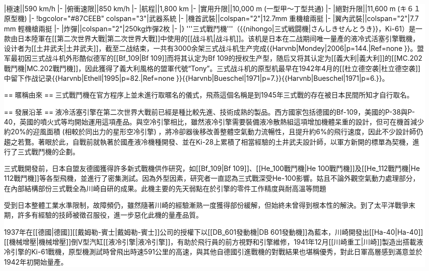 |極速||590 km/h
|-
|俯衝速限||850 km/h
|-
|航程||1,800 km
|-
|實用升限||10,000 m (一型甲～丁型共通)
|-
|絕對升限||11,600 m (キ６１原型機)
|-
!bgcolor="#87CEEB" colspan="3"|武器系統
|-
|機首武裝||colspan="2"|12.7mm 重機槍兩挺
|-
|翼內武裝||colspan="2"|7.7 mm 輕機槍兩挺
|-
|炸彈||colspan="2"|250kg炸彈2枚
|-
|}
'''三式戰鬥機'''（{{nihongo|三式戦闘機|さんしきせんとうき}}，Ki-61）是一款由日本陸軍在[[第二次世界大戰|第二次世界大戰]]中使用的[[战斗机|战斗机]]。该机是日本在二战期间唯一量產的液冷式活塞引擎戰機，设计者为[[土井武夫|土井武夫]]，截至二战结束，一共有3000余架三式战斗机生产完成<ref>{{Harvnb|Mondey|2006|p=144.|Ref=none }}</ref>。盟军最初因三式战斗机外形酷似德军的[[Bf_109|Bf 109]]而将其认定为Bf 109的授权生产型，随后又将其认定为[[義大利|義大利]]的[[MC.202戰鬥機|MC.202戰鬥機]]，因此獲得了義大利風格的盟軍代號“Tony”。三式战斗机的原型机最早在1942年4月的[[杜立德空袭|杜立德空袭]]中留下作战记录<ref name="Ethell1995p82">{{Harvnb|Ethell|1995|p=82.|Ref=none }}</ref><ref name="Bueschel 1971 7">{{Harvnb|Bueschel|1971|p=7.}}</ref><ref name="Bueschel 1971 6">{{Harvnb|Bueschel|1971|p=6.}}</ref>。

== 暱稱由來 ==
三式戰鬥機在官方程序上並未進行取暱名的儀式，飛燕這個名稱是到1945年三式戰的存在被日本民間所知才自行取名。

== 發展沿革 ==
液冷活塞引擎在第二次世界大戰前已經是種比較先進、技術成熟的製品。西方國家包括德國的Bf-109，美國的P-38與P-40，英國的噴火式等均開始運用這項產品。與空冷引擎相比，雖然液冷引擎需要裝備液冷散熱組這項增加機體呆重的設計，但可在機首減少約20%的迎風面積 (相較於同出力的星形空冷引擎) ，將冷卻器後移改善整體空氣動力流暢性，且提升約6%的飛行速度，因此不少設計師仍趨之若鶩。著眼於此，自戰前就執著於國產液冷機種開發、並在Ki-28上累積了相當經驗的土井武夫設計師，以軍方新開的標單為契機，進行了三式戰鬥機的企劃。

三式戰開發前，日本自盟友德國獲得許多新式戰機供作研究，如[[Bf_109|Bf 109]]、[[He_100戰鬥機|He 100戰鬥機]]及[[He_112戰鬥機|He 112戰鬥機]]等各型飛機，並進行了密集測試。因為外型因素，研究者一直認為三式戰深受He-100影響。姑且不論外觀空氣動力處理部分，在內部結構部份三式戰全為川崎自研的成果。此機主要的先天弱點在於引擎的零件工作精度與耐高溫等問題 

受到日本整體工業水準限制，故障頻仍，雖然隨著川崎的經驗漸熟一度獲得部份緩解，但始終未曾得到根本性的解決。到了太平洋戰爭末期，許多有經驗的技師被徵召服役，進一步惡化此機的量產品質。

1937年在[[德國|德國]][[戴姆勒-賓士|戴姆勒-賓士]]公司的授權下以[[DB_601發動機|DB 601發動機]]為藍本，川崎開發出[[Ha-40|Ha-40]][[機械增壓|機械增壓]]倒V型汽缸[[液冷引擎|液冷引擎]]，有助於飛行員的前方視野和引擎維修，1941年12月[[川崎重工|川崎]]製造出搭載液冷引擎的Ki-61戰機，原型機測試時曾飛出時速591公里的高速，與其他自德國引進戰機的對戰結果也堪稱優秀，對此日軍高層感到滿意並於1942年初開始量產。
